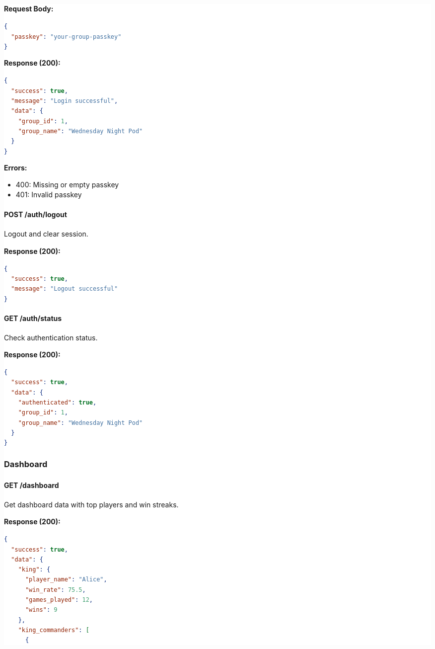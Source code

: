 **Request Body:**
```json
{
  "passkey": "your-group-passkey"
}
```

**Response (200):**
```json
{
  "success": true,
  "message": "Login successful",
  "data": {
    "group_id": 1,
    "group_name": "Wednesday Night Pod"
  }
}
```

**Errors:**
- 400: Missing or empty passkey
- 401: Invalid passkey

#### POST /auth/logout
Logout and clear session.

**Response (200):**
```json
{
  "success": true,
  "message": "Logout successful"
}
```

#### GET /auth/status
Check authentication status.

**Response (200):**
```json
{
  "success": true,
  "data": {
    "authenticated": true,
    "group_id": 1,
    "group_name": "Wednesday Night Pod"
  }
}
```

### Dashboard

#### GET /dashboard
Get dashboard data with top players and win streaks.

**Response (200):**
```json
{
  "success": true,
  "data": {
    "king": {
      "player_name": "Alice",
      "win_rate": 75.5,
      "games_played": 12,
      "wins": 9
    },
    "king_commanders": [
      {
```